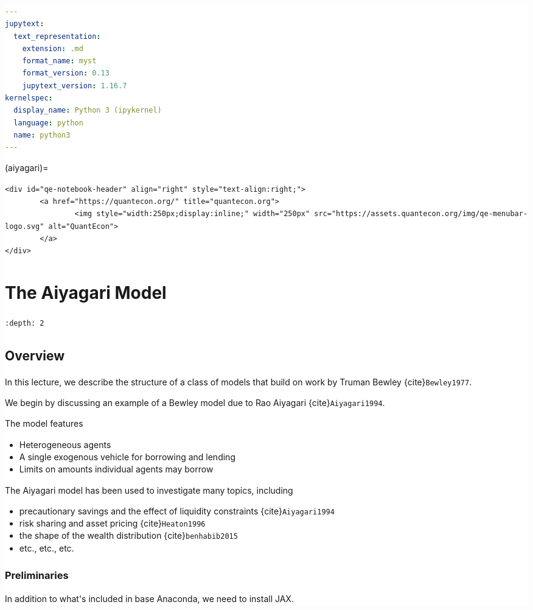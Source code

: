 ```yaml
---
jupytext:
  text_representation:
    extension: .md
    format_name: myst
    format_version: 0.13
    jupytext_version: 1.16.7
kernelspec:
  display_name: Python 3 (ipykernel)
  language: python
  name: python3
---
```


(aiyagari)=
```{raw} jupyter
<div id="qe-notebook-header" align="right" style="text-align:right;">
        <a href="https://quantecon.org/" title="quantecon.org">
                <img style="width:250px;display:inline;" width="250px" src="https://assets.quantecon.org/img/qe-menubar-logo.svg" alt="QuantEcon">
        </a>
</div>
```

# The Aiyagari Model

```{contents} Contents
:depth: 2
```

## Overview

In this lecture, we describe the structure of a class of models that build on work by Truman Bewley {cite}`Bewley1977`.

We begin by discussing an example of a Bewley model due to Rao Aiyagari {cite}`Aiyagari1994`.

The model features

* Heterogeneous agents
* A single exogenous vehicle for borrowing and lending
* Limits on amounts individual agents may borrow

The Aiyagari model has been used to investigate many topics, including

* precautionary savings and the effect of liquidity constraints {cite}`Aiyagari1994`
* risk sharing and asset pricing {cite}`Heaton1996`
* the shape of the wealth distribution {cite}`benhabib2015`
* etc., etc., etc.

### Preliminaries

In addition to what's included in base Anaconda, we need to install JAX.
